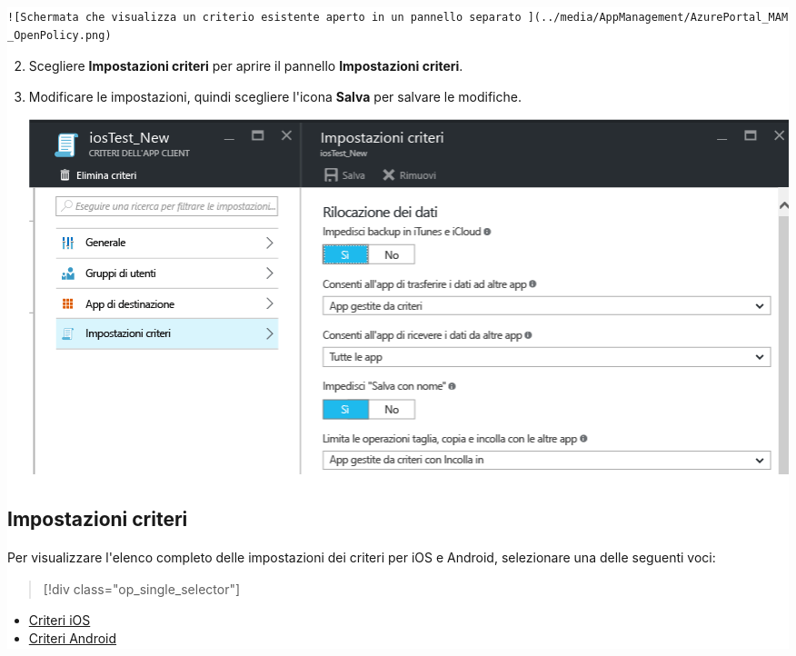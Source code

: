     ![Schermata che visualizza un criterio esistente aperto in un pannello separato ](../media/AppManagement/AzurePortal_MAM_OpenPolicy.png)

2.  Scegliere **Impostazioni criteri** per aprire il pannello **Impostazioni criteri**.

3.  Modificare le impostazioni, quindi scegliere l'icona **Salva** per salvare le modifiche.

    ![Schermata del pannello Impostazioni criteri con l'opzione di menu Salva visualizzata in alto](../media/AppManagement/AzurePortal_MAM_ChangePolicy_ChangeSettings.png)

## Impostazioni criteri
Per visualizzare l'elenco completo delle impostazioni dei criteri per iOS e Android, selezionare una delle seguenti voci:

> [!div class="op_single_selector"]
- [Criteri iOS](ios-mam-policy-settings.md)
- [Criteri Android](android-mam-policy-settings.md)
